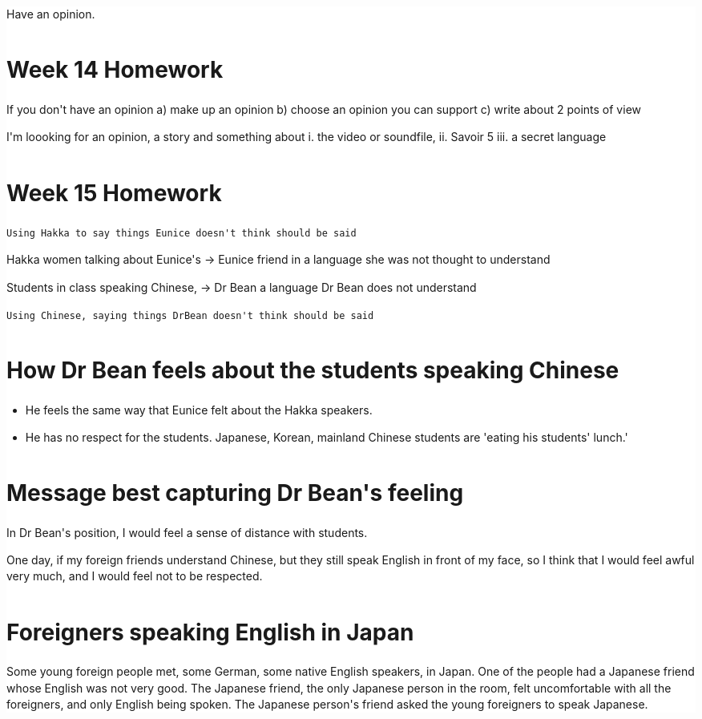 Have an opinion.

# Week 14 Homework

If you don't have an opinion
a) make up an opinion
b) choose an opinion you can support
c) write about 2 points of view

I'm loooking for an opinion, a story
and something about
i. the video or soundfile,
ii. Savoir 5
iii. a secret language

# Week 15 Homework

	Using Hakka to say things Eunice doesn't think should be said

Hakka women talking about Eunice's          ->      Eunice 
friend in a language she was not
thought to understand

Students in class speaking Chinese,            ->     Dr Bean
a language Dr Bean does not
understand

	Using Chinese, saying things DrBean doesn't think should be said

# How Dr Bean feels about the students speaking Chinese

+ He feels the same way that Eunice felt about the Hakka speakers.

+ He has no respect for the students. Japanese, Korean, mainland
Chinese students are 'eating his students' lunch.'

# Message best capturing Dr Bean's feeling

In Dr Bean's position, I would feel a sense of distance
with students.

One day, if my foreign friends understand Chinese, but
they still speak English in front of my face, so I
think that I would feel awful very much, and I would
feel not to be respected.

# Foreigners speaking English in Japan

Some young foreign people met, some German,
some native English speakers, in Japan. One
of the people had a Japanese friend whose
English was not very good.  The Japanese
friend, the only Japanese person in the
room, felt uncomfortable with all the
foreigners, and only English being spoken.
The Japanese person's friend asked the young
foreigners to speak Japanese. 
